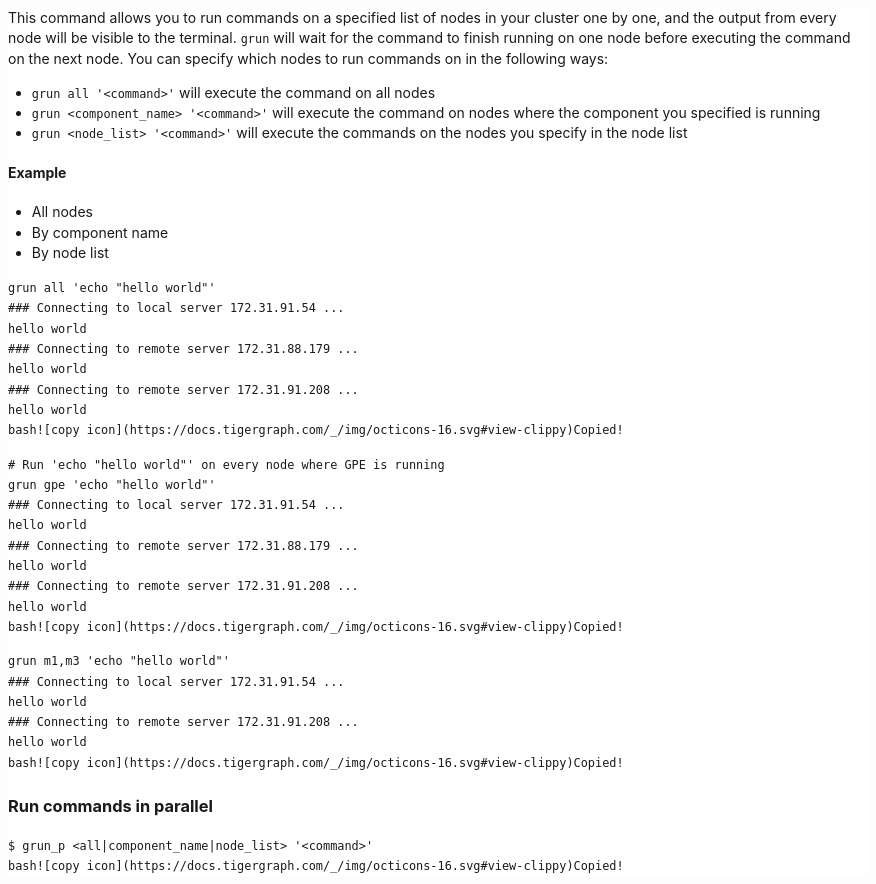This command allows you to run commands on a specified list of nodes in your cluster one by one, and the output from every node will be visible to the terminal. `grun` will wait for the command to finish running on one node before executing the command on the next node.
You can specify which nodes to run commands on in the following ways:
  * `grun all '<command>'` will execute the command on all nodes
  * `grun <component_name> '<command>'` will execute the command on nodes where the component you specified is running
  * `grun <node_list> '<command>'` will execute the commands on the nodes you specify in the node list


#### [](https://docs.tigergraph.com/tigergraph-server/3.11/cluster-and-ha-management/cluster-commands#_example_4)Example
  * All nodes
  * By component name
  * By node list


```
grun all 'echo "hello world"'
### Connecting to local server 172.31.91.54 ...
hello world
### Connecting to remote server 172.31.88.179 ...
hello world
### Connecting to remote server 172.31.91.208 ...
hello world
bash![copy icon](https://docs.tigergraph.com/_/img/octicons-16.svg#view-clippy)Copied!

```

```
# Run 'echo "hello world"' on every node where GPE is running
grun gpe 'echo "hello world"'
### Connecting to local server 172.31.91.54 ...
hello world
### Connecting to remote server 172.31.88.179 ...
hello world
### Connecting to remote server 172.31.91.208 ...
hello world
bash![copy icon](https://docs.tigergraph.com/_/img/octicons-16.svg#view-clippy)Copied!

```

```
grun m1,m3 'echo "hello world"'
### Connecting to local server 172.31.91.54 ...
hello world
### Connecting to remote server 172.31.91.208 ...
hello world
bash![copy icon](https://docs.tigergraph.com/_/img/octicons-16.svg#view-clippy)Copied!

```

### [](https://docs.tigergraph.com/tigergraph-server/3.11/cluster-and-ha-management/cluster-commands#_run_commands_in_parallel)Run commands in parallel
```
$ grun_p <all|component_name|node_list> '<command>'
bash![copy icon](https://docs.tigergraph.com/_/img/octicons-16.svg#view-clippy)Copied!

```
